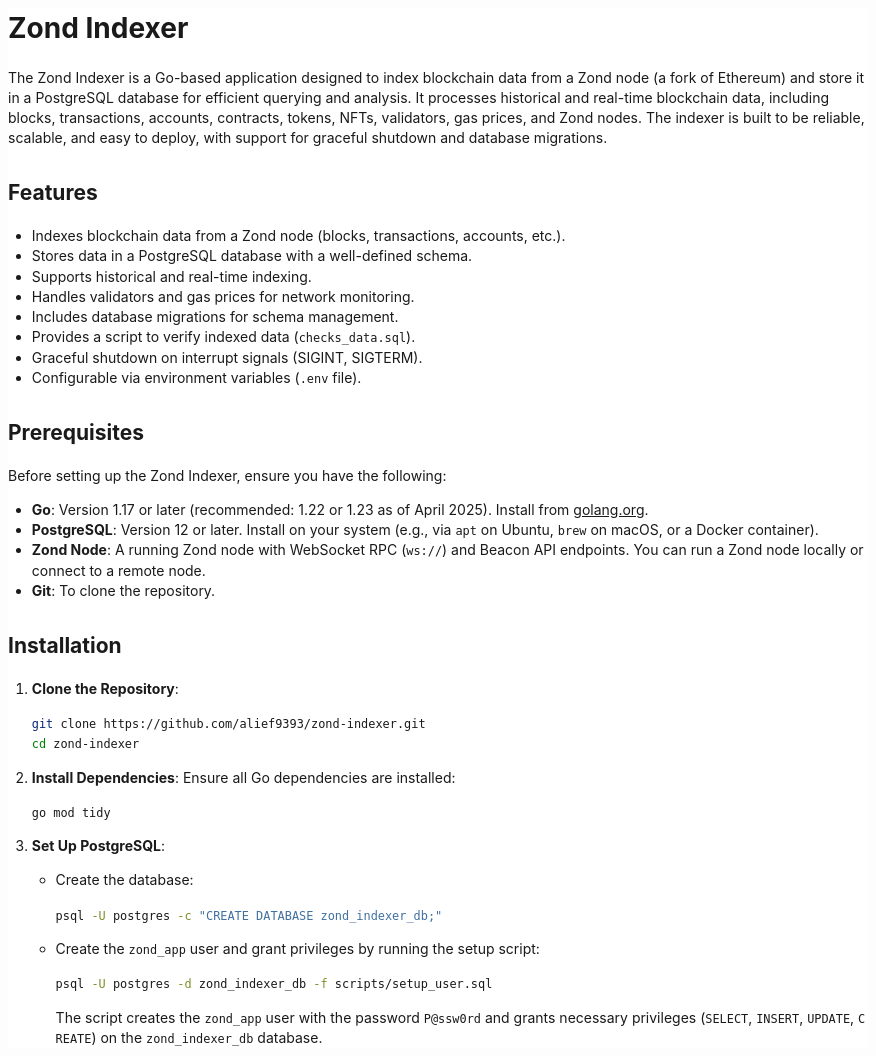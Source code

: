 # Zond Indexer

The Zond Indexer is a Go-based application designed to index blockchain data from a Zond node (a fork of Ethereum) and store it in a PostgreSQL database for efficient querying and analysis. It processes historical and real-time blockchain data, including blocks, transactions, accounts, contracts, tokens, NFTs, validators, gas prices, and Zond nodes. The indexer is built to be reliable, scalable, and easy to deploy, with support for graceful shutdown and database migrations.

## Features
- Indexes blockchain data from a Zond node (blocks, transactions, accounts, etc.).
- Stores data in a PostgreSQL database with a well-defined schema.
- Supports historical and real-time indexing.
- Handles validators and gas prices for network monitoring.
- Includes database migrations for schema management.
- Provides a script to verify indexed data (`checks_data.sql`).
- Graceful shutdown on interrupt signals (SIGINT, SIGTERM).
- Configurable via environment variables (`.env` file).

## Prerequisites
Before setting up the Zond Indexer, ensure you have the following:

- **Go**: Version 1.17 or later (recommended: 1.22 or 1.23 as of April 2025). Install from [golang.org](https://golang.org/doc/install).
- **PostgreSQL**: Version 12 or later. Install on your system (e.g., via `apt` on Ubuntu, `brew` on macOS, or a Docker container).
- **Zond Node**: A running Zond node with WebSocket RPC (`ws://`) and Beacon API endpoints. You can run a Zond node locally or connect to a remote node.
- **Git**: To clone the repository.

## Installation
1. **Clone the Repository**:
   ```bash
   git clone https://github.com/alief9393/zond-indexer.git
   cd zond-indexer
   ```

2. **Install Dependencies**:
   Ensure all Go dependencies are installed:
   ```bash
   go mod tidy
   ```

3. **Set Up PostgreSQL**:
   - Create the database:
     ```bash
     psql -U postgres -c "CREATE DATABASE zond_indexer_db;"
     ```
   - Create the `zond_app` user and grant privileges by running the setup script:
     ```bash
     psql -U postgres -d zond_indexer_db -f scripts/setup_user.sql
     ```
     The script creates the `zond_app` user with the password `P@ssw0rd` and grants necessary privileges (`SELECT`, `INSERT`, `UPDATE`, `CREATE`) on the `zond_indexer_db` database.
